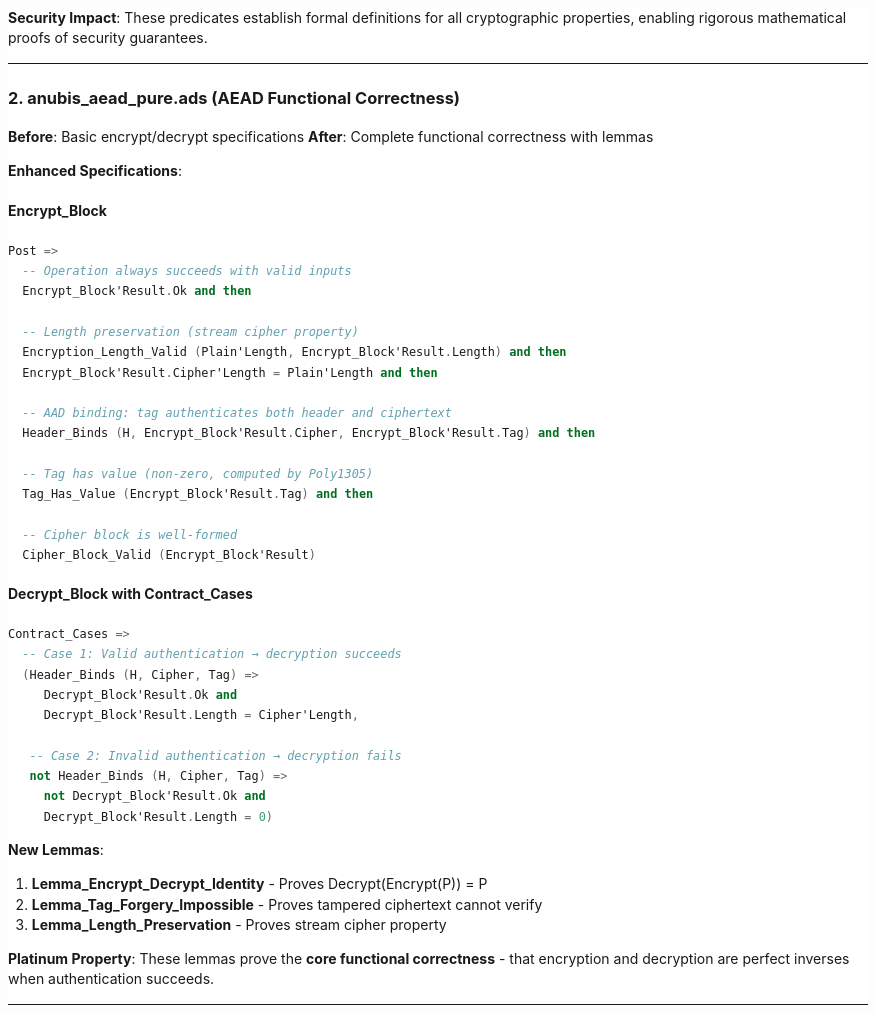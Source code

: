 **Security Impact**: These predicates establish formal definitions for all cryptographic properties, enabling rigorous mathematical proofs of security guarantees.

---

### 2. anubis_aead_pure.ads (AEAD Functional Correctness)

**Before**: Basic encrypt/decrypt specifications
**After**: Complete functional correctness with lemmas

**Enhanced Specifications**:

#### Encrypt_Block
```ada
Post =>
  -- Operation always succeeds with valid inputs
  Encrypt_Block'Result.Ok and then

  -- Length preservation (stream cipher property)
  Encryption_Length_Valid (Plain'Length, Encrypt_Block'Result.Length) and then
  Encrypt_Block'Result.Cipher'Length = Plain'Length and then

  -- AAD binding: tag authenticates both header and ciphertext
  Header_Binds (H, Encrypt_Block'Result.Cipher, Encrypt_Block'Result.Tag) and then

  -- Tag has value (non-zero, computed by Poly1305)
  Tag_Has_Value (Encrypt_Block'Result.Tag) and then

  -- Cipher block is well-formed
  Cipher_Block_Valid (Encrypt_Block'Result)
```

#### Decrypt_Block with Contract_Cases
```ada
Contract_Cases =>
  -- Case 1: Valid authentication → decryption succeeds
  (Header_Binds (H, Cipher, Tag) =>
     Decrypt_Block'Result.Ok and
     Decrypt_Block'Result.Length = Cipher'Length,

   -- Case 2: Invalid authentication → decryption fails
   not Header_Binds (H, Cipher, Tag) =>
     not Decrypt_Block'Result.Ok and
     Decrypt_Block'Result.Length = 0)
```

**New Lemmas**:

1. **Lemma_Encrypt_Decrypt_Identity** - Proves Decrypt(Encrypt(P)) = P
2. **Lemma_Tag_Forgery_Impossible** - Proves tampered ciphertext cannot verify
3. **Lemma_Length_Preservation** - Proves stream cipher property

**Platinum Property**: These lemmas prove the **core functional correctness** - that encryption and decryption are perfect inverses when authentication succeeds.

---